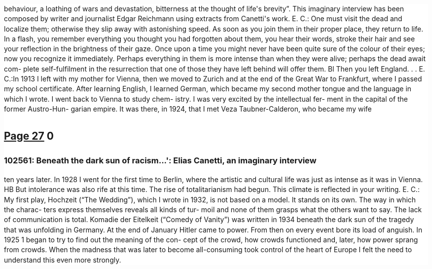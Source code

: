 behaviour, a loathing of wars and devastation, bitterness at 
the thought of life's brevity”. This imaginary interview has 
been composed by writer and journalist Edgar Reichmann 
using extracts from Canetti's work. 
E. C.: One must visit the dead and localize them; 
otherwise they slip away with astonishing speed. 
As soon as you join them in their proper place, 
they return to life. In a flash, you remember 
everything you thought you had forgotten 
about them, you hear their words, stroke their 
hair and see your reflection in the brightness of 
their gaze. Once upon a time you might never 
have been quite sure of the colour of their eyes; 
now you recognize it immediately. Perhaps 
everything in them is more intense than when 
they were alive; perhaps the dead await com- 
plete self-fulfilment in the resurrection that one 
of those they have left behind will offer them. 
Bl Then you left England. . . 
E. C.:In 1913 I left with my mother for Vienna, 
then we moved to Zurich and at the end of the 
Great War to Frankfurt, where I passed my 
school certificate. After learning English, I 
learned German, which became my second 
mother tongue and the language in which I 
wrote. I went back to Vienna to study chem- 
istry. I was very excited by the intellectual fer- 
ment in the capital of the former Austro-Hun- 
garian empire. It was there, in 1924, that I met 
Veza Taubner-Calderon, who became my wife

## [Page 27](https://demo.humlab.umu.se/courier/102577engo.pdf#page=27) 0

### 102561: Beneath the dark sun of racism...': Elias Canetti, an imaginary interview

ten years later. In 1928 I went for the first time 
to Berlin, where the artistic and cultural life was 
just as intense as it was in Vienna. 
HB But intolerance was also rife at this time. 
The rise of totalitarianism had begun. This 
climate is reflected in your writing. 
E. C.: My first play, Hochzeit (“The Wedding”), 
which I wrote in 1932, is not based on a model. It 
stands on its own. The way in which the charac- 
ters express themselves reveals all kinds of tur- 
moil and none of them grasps what the others 
want to say. The lack of communication is total. 
Komadie der Eitelkeit (“Comedy of Vanity”) was 
written in 1934 beneath the dark sun of the 
tragedy that was unfolding in Germany. At the 
end of January Hitler came to power. From then 
on every event bore its load of anguish. In 1925 1 
began to try to find out the meaning of the con- 
cept of the crowd, how crowds functioned and, 
later, how power sprang from crowds. When the 
madness that was later to become all-consuming 
took control of the heart of Europe I felt the need 
to understand this even more strongly. 
  